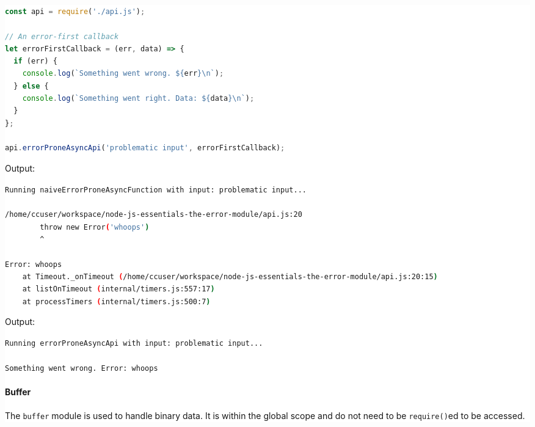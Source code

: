 </td>
<td>

```javascript
const api = require('./api.js');

// An error-first callback
let errorFirstCallback = (err, data) => {
  if (err) {
    console.log(`Something went wrong. ${err}\n`);
  } else {
    console.log(`Something went right. Data: ${data}\n`);
  }
};

api.errorProneAsyncApi('problematic input', errorFirstCallback);
```

</td>
</tr>
<tr>
<td>
Output:

```bash
Running naiveErrorProneAsyncFunction with input: problematic input...

/home/ccuser/workspace/node-js-essentials-the-error-module/api.js:20
        throw new Error('whoops')
        ^

Error: whoops
    at Timeout._onTimeout (/home/ccuser/workspace/node-js-essentials-the-error-module/api.js:20:15)
    at listOnTimeout (internal/timers.js:557:17)
    at processTimers (internal/timers.js:500:7)
```

</td>
<td>
Output:

```bash
Running errorProneAsyncApi with input: problematic input...

Something went wrong. Error: whoops
```

</td>
<tr>
</table>

#### Buffer

The `buffer` module is used to handle binary data. It is within the global scope and do not need to be `require()`ed to be accessed.
